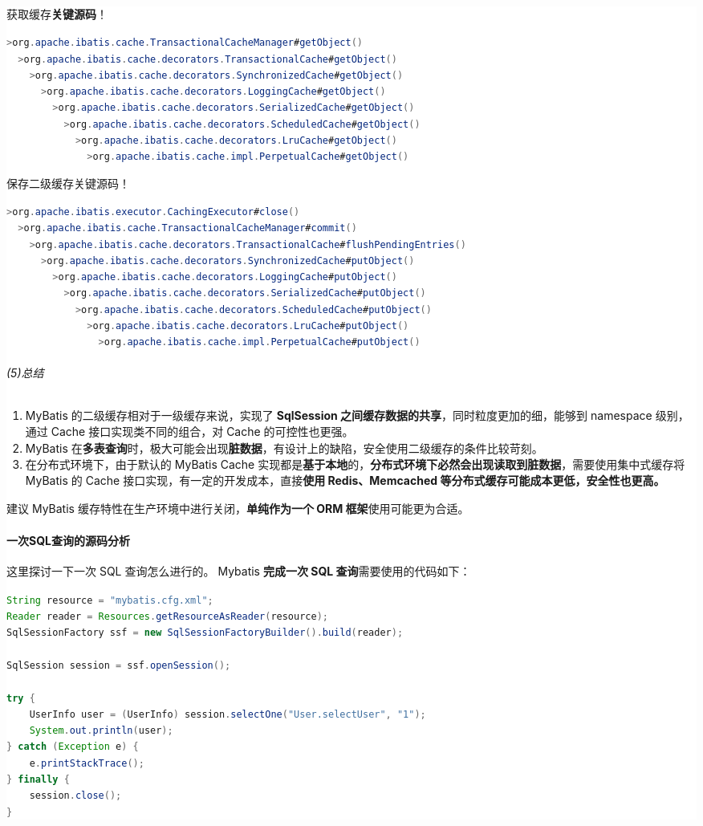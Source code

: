 获取缓存**关键源码**！

```java
>org.apache.ibatis.cache.TransactionalCacheManager#getObject() 
  >org.apache.ibatis.cache.decorators.TransactionalCache#getObject() 
    >org.apache.ibatis.cache.decorators.SynchronizedCache#getObject() 
      >org.apache.ibatis.cache.decorators.LoggingCache#getObject() 
        >org.apache.ibatis.cache.decorators.SerializedCache#getObject() 
          >org.apache.ibatis.cache.decorators.ScheduledCache#getObject() 
            >org.apache.ibatis.cache.decorators.LruCache#getObject() 
              >org.apache.ibatis.cache.impl.PerpetualCache#getObject() 
```

保存二级缓存关键源码！

```java
>org.apache.ibatis.executor.CachingExecutor#close() 
  >org.apache.ibatis.cache.TransactionalCacheManager#commit() 
    >org.apache.ibatis.cache.decorators.TransactionalCache#flushPendingEntries() 
      >org.apache.ibatis.cache.decorators.SynchronizedCache#putObject() 
        >org.apache.ibatis.cache.decorators.LoggingCache#putObject() 
          >org.apache.ibatis.cache.decorators.SerializedCache#putObject() 
            >org.apache.ibatis.cache.decorators.ScheduledCache#putObject() 
              >org.apache.ibatis.cache.decorators.LruCache#putObject() 
                >org.apache.ibatis.cache.impl.PerpetualCache#putObject() 
```

###### (5)总结

1. MyBatis 的二级缓存相对于一级缓存来说，实现了 **SqlSession 之间缓存数据的共享**，同时粒度更加的细，能够到 namespace 级别，通过 Cache 接口实现类不同的组合，对 Cache 的可控性也更强。
2. MyBatis 在**多表查询**时，极大可能会出现**脏数据**，有设计上的缺陷，安全使用二级缓存的条件比较苛刻。
3. 在分布式环境下，由于默认的 MyBatis Cache 实现都是**基于本地**的，**分布式环境下必然会出现读取到脏数据**，需要使用集中式缓存将 MyBatis 的 Cache 接口实现，有一定的开发成本，直接**使用 Redis、Memcached 等分布式缓存可能成本更低，安全性也更高。**

建议 MyBatis 缓存特性在生产环境中进行关闭，**单纯作为一个 ORM 框架**使用可能更为合适。

#### 一次SQL查询的源码分析

这里探讨一下一次 SQL 查询怎么进行的。 Mybatis **完成一次 SQL 查询**需要使用的代码如下：

```java
String resource = "mybatis.cfg.xml";  
Reader reader = Resources.getResourceAsReader(resource);  
SqlSessionFactory ssf = new SqlSessionFactoryBuilder().build(reader);  

SqlSession session = ssf.openSession();  

try {  
    UserInfo user = (UserInfo) session.selectOne("User.selectUser", "1");  
    System.out.println(user);  
} catch (Exception e) {  
    e.printStackTrace();  
} finally {  
    session.close();  
}
```
